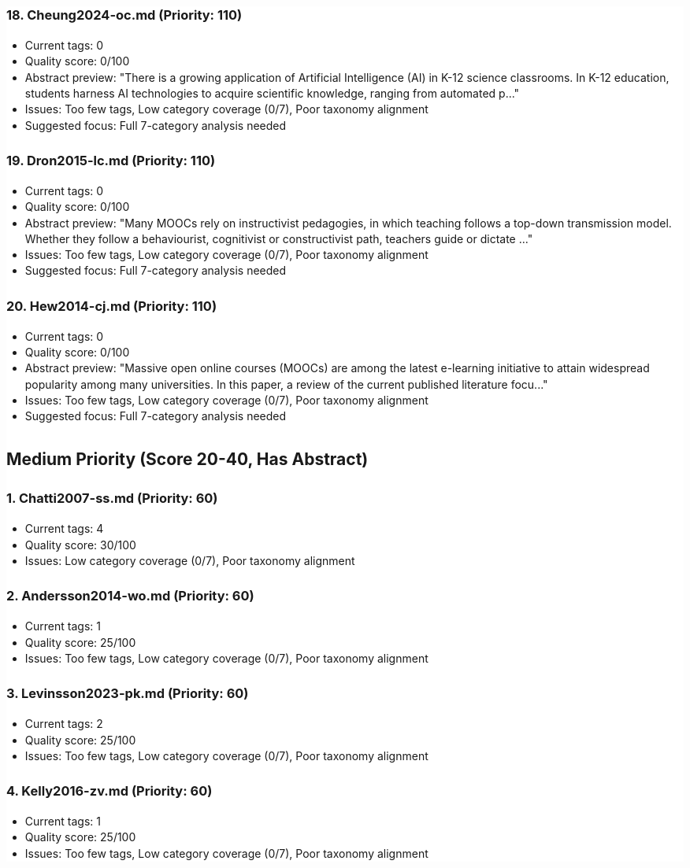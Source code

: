 ### 18. Cheung2024-oc.md (Priority: 110)
- Current tags: 0
- Quality score: 0/100
- Abstract preview: "There is a growing application of Artificial Intelligence (AI) in K-12 science classrooms. In K-12 education, students harness AI technologies to acquire scientific knowledge, ranging from automated p..."
- Issues: Too few tags, Low category coverage (0/7), Poor taxonomy alignment
- Suggested focus: Full 7-category analysis needed

### 19. Dron2015-lc.md (Priority: 110)
- Current tags: 0
- Quality score: 0/100
- Abstract preview: "Many MOOCs rely on instructivist pedagogies, in which teaching follows a top-down transmission model. Whether they follow a behaviourist, cognitivist or constructivist path, teachers guide or dictate ..."
- Issues: Too few tags, Low category coverage (0/7), Poor taxonomy alignment
- Suggested focus: Full 7-category analysis needed

### 20. Hew2014-cj.md (Priority: 110)
- Current tags: 0
- Quality score: 0/100
- Abstract preview: "Massive open online courses (MOOCs) are among the latest e-learning initiative to attain widespread popularity among many universities. In this paper, a review of the current published literature focu..."
- Issues: Too few tags, Low category coverage (0/7), Poor taxonomy alignment
- Suggested focus: Full 7-category analysis needed

## Medium Priority (Score 20-40, Has Abstract)

### 1. Chatti2007-ss.md (Priority: 60)
- Current tags: 4
- Quality score: 30/100
- Issues: Low category coverage (0/7), Poor taxonomy alignment

### 2. Andersson2014-wo.md (Priority: 60)
- Current tags: 1
- Quality score: 25/100
- Issues: Too few tags, Low category coverage (0/7), Poor taxonomy alignment

### 3. Levinsson2023-pk.md (Priority: 60)
- Current tags: 2
- Quality score: 25/100
- Issues: Too few tags, Low category coverage (0/7), Poor taxonomy alignment

### 4. Kelly2016-zv.md (Priority: 60)
- Current tags: 1
- Quality score: 25/100
- Issues: Too few tags, Low category coverage (0/7), Poor taxonomy alignment
